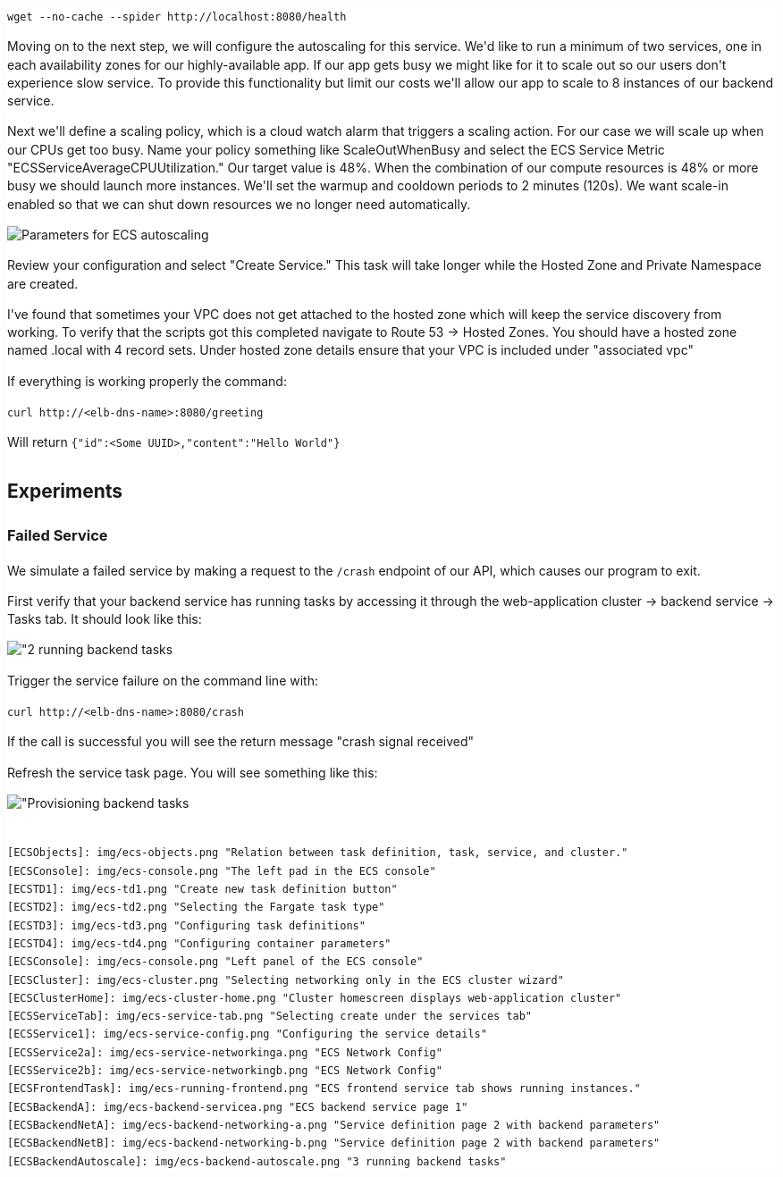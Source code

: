 ```wget --no-cache --spider http://localhost:8080/health```

[ECSBackendNetC]: img/ecs-backend-networking-c.png "Service definition page 2 with backend parameters"

Moving on to the next step, we will configure the autoscaling for this service. We'd like to run a minimum of two services, one in each availability zones for our highly-available app. If our app gets busy we might like for it to scale out so our users don't experience slow service. To provide this functionality but limit our costs we'll allow our app to scale to 8 instances of our backend service. 

Next we'll define a scaling policy, which is a cloud watch alarm that triggers a scaling action. For our case we will scale up when our CPUs get too busy. Name your policy something like ScaleOutWhenBusy and select the ECS Service Metric "ECSServiceAverageCPUUtilization." Our target value is 48%. When the combination of our compute resources is 48% or more busy we should launch more instances. We'll set the warmup and cooldown periods to 2 minutes (120s). We want scale-in enabled so that we can shut down resources we no longer need automatically.


![Parameters for ECS autoscaling][ECSAutoscaling]

[ECSAutoscaling]: img/ecs-autoscaling.png "Parameters for ecs autoscaling"

Review your configuration and select "Create Service." This task will take longer while the Hosted Zone and Private Namespace are created. 

I've found that sometimes your VPC does not get attached to the hosted zone which will keep the service discovery from working. To verify that the scripts got this completed navigate to Route 53 -> Hosted Zones. You should have a hosted zone named .local with 4 record sets. Under hosted zone details ensure that your VPC is included under "associated vpc"

If everything is working properly the command: 

```curl http://<elb-dns-name>:8080/greeting```

Will return ```{"id":<Some UUID>,"content":"Hello World"}```

## Experiments

### Failed Service
We simulate a failed service by making a request to the ```/crash``` endpoint of our API, which causes our program to exit. 

First verify that your backend service has running tasks by accessing it through the web-application cluster -> backend service -> Tasks tab. It should look like this: 

!["2 running backend tasks][ECSBackendTask]

[ECSBackendTask]: img/ecs-backend-tasks.png "2 running backend tasks"

Trigger the service failure on the command line with:

```curl http://<elb-dns-name>:8080/crash```

If the call is successful you will see the return message "crash signal received"
	
Refresh the service task page. You will see something like this:

!["Provisioning backend tasks][ECSBackendTaskProv]

[ECSBackendTaskProv]: img/ecs-backend-task-prov.png "2 running backend tasks"

```

[ECSObjects]: img/ecs-objects.png "Relation between task definition, task, service, and cluster."
[ECSConsole]: img/ecs-console.png "The left pad in the ECS console"
[ECSTD1]: img/ecs-td1.png "Create new task definition button"
[ECSTD2]: img/ecs-td2.png "Selecting the Fargate task type"
[ECSTD3]: img/ecs-td3.png "Configuring task definitions"
[ECSTD4]: img/ecs-td4.png "Configuring container parameters"
[ECSConsole]: img/ecs-console.png "Left panel of the ECS console"
[ECSCluster]: img/ecs-cluster.png "Selecting networking only in the ECS cluster wizard"
[ECSClusterHome]: img/ecs-cluster-home.png "Cluster homescreen displays web-application cluster"
[ECSServiceTab]: img/ecs-service-tab.png "Selecting create under the services tab"
[ECSService1]: img/ecs-service-config.png "Configuring the service details"
[ECSService2a]: img/ecs-service-networkinga.png "ECS Network Config"
[ECSService2b]: img/ecs-service-networkingb.png "ECS Network Config"
[ECSFrontendTask]: img/ecs-running-frontend.png "ECS frontend service tab shows running instances."
[ECSBackendA]: img/ecs-backend-servicea.png "ECS backend service page 1"
[ECSBackendNetA]: img/ecs-backend-networking-a.png "Service definition page 2 with backend parameters"
[ECSBackendNetB]: img/ecs-backend-networking-b.png "Service definition page 2 with backend parameters"
[ECSBackendAutoscale]: img/ecs-backend-autoscale.png "3 running backend tasks"
